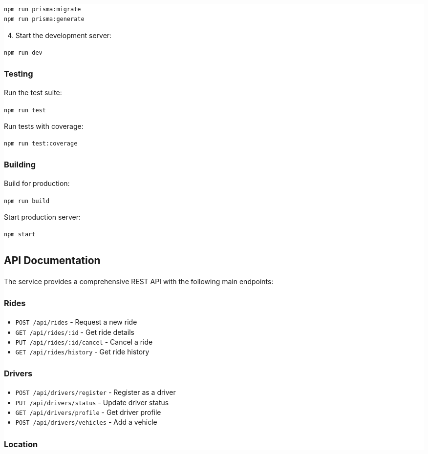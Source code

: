 ```bash
npm run prisma:migrate
npm run prisma:generate
```

4. Start the development server:

```bash
npm run dev
```

### Testing

Run the test suite:

```bash
npm run test
```

Run tests with coverage:

```bash
npm run test:coverage
```

### Building

Build for production:

```bash
npm run build
```

Start production server:

```bash
npm start
```

## API Documentation

The service provides a comprehensive REST API with the following main endpoints:

### Rides

- `POST /api/rides` - Request a new ride
- `GET /api/rides/:id` - Get ride details
- `PUT /api/rides/:id/cancel` - Cancel a ride
- `GET /api/rides/history` - Get ride history

### Drivers

- `POST /api/drivers/register` - Register as a driver
- `PUT /api/drivers/status` - Update driver status
- `GET /api/drivers/profile` - Get driver profile
- `POST /api/drivers/vehicles` - Add a vehicle

### Location

